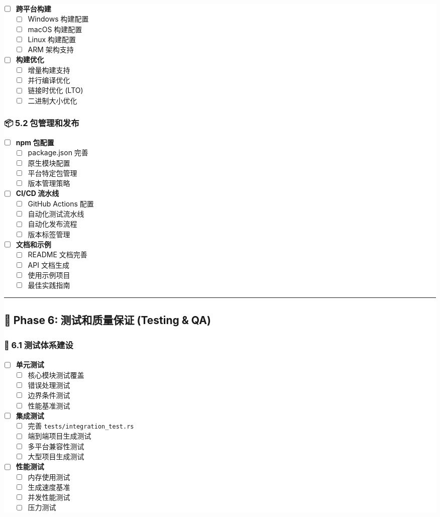 - [ ] **跨平台构建**
  - [ ] Windows 构建配置
  - [ ] macOS 构建配置
  - [ ] Linux 构建配置
  - [ ] ARM 架构支持

- [ ] **构建优化**
  - [ ] 增量构建支持
  - [ ] 并行编译优化
  - [ ] 链接时优化 (LTO)
  - [ ] 二进制大小优化

### 📦 5.2 包管理和发布
- [ ] **npm 包配置**
  - [ ] package.json 完善
  - [ ] 原生模块配置
  - [ ] 平台特定包管理
  - [ ] 版本管理策略

- [ ] **CI/CD 流水线**
  - [ ] GitHub Actions 配置
  - [ ] 自动化测试流水线
  - [ ] 自动化发布流程
  - [ ] 版本标签管理

- [ ] **文档和示例**
  - [ ] README 文档完善
  - [ ] API 文档生成
  - [ ] 使用示例项目
  - [ ] 最佳实践指南

---

## 📅 Phase 6: 测试和质量保证 (Testing & QA)

### 🧪 6.1 测试体系建设
- [ ] **单元测试**
  - [ ] 核心模块测试覆盖
  - [ ] 错误处理测试
  - [ ] 边界条件测试
  - [ ] 性能基准测试

- [ ] **集成测试**
  - [ ] 完善 `tests/integration_test.rs`
  - [ ] 端到端项目生成测试
  - [ ] 多平台兼容性测试
  - [ ] 大型项目生成测试

- [ ] **性能测试**
  - [ ] 内存使用测试
  - [ ] 生成速度基准
  - [ ] 并发性能测试
  - [ ] 压力测试
